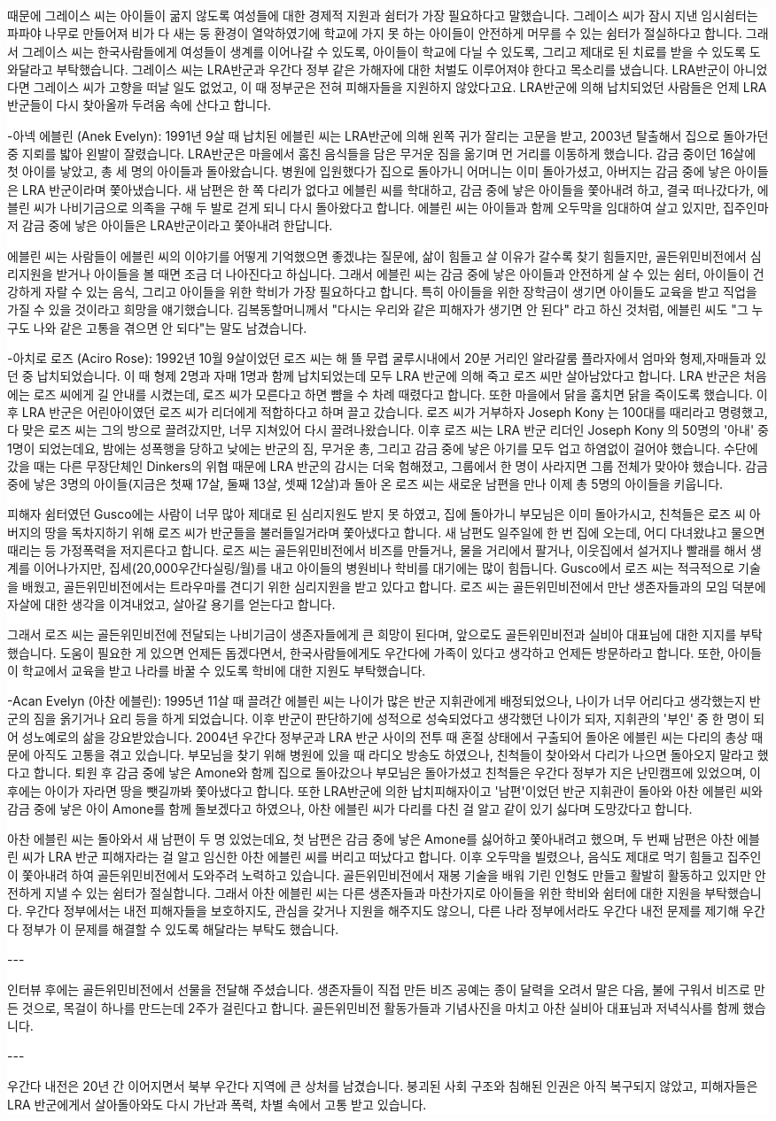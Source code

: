 때문에 그레이스 씨는 아이들이 굶지 않도록 여성들에 대한 경제적 지원과 쉼터가 가장 필요하다고 말했습니다. 그레이스 씨가 잠시 지낸 임시쉼터는 파파야 나무로 만들어져 비가 다 새는 둥 환경이 열악하였기에 학교에 가지 못 하는 아이들이 안전하게 머무를 수 있는 쉼터가 절실하다고 합니다. 그래서 그레이스 씨는 한국사람들에게 여성들이 생계를 이어나갈 수 있도록, 아이들이 학교에 다닐 수 있도록, 그리고 제대로 된 치료를 받을 수 있도록 도와달라고 부탁했습니다. 그레이스 씨는 LRA반군과 우간다 정부 같은 가해자에 대한 처벌도 이루어져야 한다고 목소리를 냈습니다. LRA반군이 아니었다면 그레이스 씨가 고향을 떠날 일도 없었고, 이 때 정부군은 전혀 피해자들을 지원하지 않았다고요. LRA반군에 의해 납치되었던 사람들은 언제 LRA반군들이 다시 찾아올까 두려움 속에 산다고 합니다.

\-아넥 에블린 (Anek Evelyn): 1991년 9살 때 납치된 에블린 씨는 LRA반군에 의해 왼쪽 귀가 잘리는 고문을 받고, 2003년 탈출해서 집으로 돌아가던 중 지뢰를 밟아 왼발이 잘렸습니다. LRA반군은 마을에서 훔친 음식들을 담은 무거운 짐을 옮기며 먼 거리를 이동하게 했습니다. 감금 중이던 16살에 첫 아이를 낳았고, 총 세 명의 아이들과 돌아왔습니다. 병원에 입원했다가 집으로 돌아가니 어머니는 이미 돌아가셨고, 아버지는 감금 중에 낳은 아이들은 LRA 반군이라며 쫓아냈습니다. 새 남편은 한 쪽 다리가 없다고 에블린 씨를 학대하고, 감금 중에 낳은 아이들을 쫓아내려 하고, 결국 떠나갔다가, 에블린 씨가 나비기금으로 의족을 구해 두 발로 걷게 되니 다시 돌아왔다고 합니다. 에블린 씨는 아이들과 함께 오두막을 임대하여 살고 있지만, 집주인마저 감금 중에 낳은 아이들은 LRA반군이라고 쫓아내려 한답니다.

에블린 씨는 사람들이 에블린 씨의 이야기를 어떻게 기억했으면 좋겠냐는 질문에, 삶이 힘들고 살 이유가 갈수록 찾기 힘들지만, 골든위민비전에서 심리지원을 받거나 아이들을 볼 때면 조금 더 나아진다고 하십니다. 그래서 에블린 씨는 감금 중에 낳은 아이들과 안전하게 살 수 있는 쉼터, 아이들이 건강하게 자랄 수 있는 음식, 그리고 아이들을 위한 학비가 가장 필요하다고 합니다. 특히 아이들을 위한 장학금이 생기면 아이들도 교육을 받고 직업을 가질 수 있을 것이라고 희망을 얘기했습니다. 김복동할머니께서 "다시는 우리와 같은 피해자가 생기면 안 된다" 라고 하신 것처럼, 에블린 씨도 "그 누구도 나와 같은 고통을 겪으면 안 되다"는 말도 남겼습니다.

\-아치로 로즈 (Aciro Rose): 1992년 10월 9살이었던 로즈 씨는 해 뜰 무렵 굴루시내에서 20분 거리인 알라갈룸 플라자에서 엄마와 형제,자매들과 있던 중 납치되었습니다. 이 때 형제 2명과 자매 1명과 함께 납치되었는데 모두 LRA 반군에 의해 죽고 로즈 씨만 살아남았다고 합니다. LRA 반군은 처음에는 로즈 씨에게 길 안내를 시켰는데, 로즈 씨가 모른다고 하면 뺨을 수 차례 때렸다고 합니다. 또한 마을에서 닭을 훔치면 닭을 죽이도록 했습니다. 이후 LRA 반군은 어린아이였던 로즈 씨가 리더에게 적합하다고 하며 끌고 갔습니다. 로즈 씨가 거부하자 Joseph Kony 는 100대를 때리라고 명령했고, 다 맞은 로즈 씨는 그의 방으로 끌려갔지만, 너무 지쳐있어 다시 끌려나왔습니다. 이후 로즈 씨는 LRA 반군 리더인 Joseph Kony 의 50명의 '아내' 중 1명이 되었는데요, 밤에는 성폭행을 당하고 낮에는 반군의 짐, 무거운 총, 그리고 감금 중에 낳은 아기를 모두 업고 하염없이 걸어야 했습니다. 수단에 갔을 때는 다른 무장단체인 Dinkers의 위협 때문에 LRA 반군의 감시는 더욱 험해졌고, 그룹에서 한 명이 사라지면 그룹 전체가 맞아야 했습니다. 감금 중에 낳은 3명의 아이들(지금은 첫째 17살, 둘째 13살, 셋째 12살)과 돌아 온 로즈 씨는 새로운 남편을 만나 이제 총 5명의 아이들을 키웁니다.

피해자 쉼터였던 Gusco에는 사람이 너무 많아 제대로 된 심리지원도 받지 못 하였고, 집에 돌아가니 부모님은 이미 돌아가시고, 친척들은 로즈 씨 아버지의 땅을 독차지하기 위해 로즈 씨가 반군들을 불러들일거라며 쫓아냈다고 합니다. 새 남편도 일주일에 한 번 집에 오는데, 어디 다녀왔냐고 물으면 때리는 등 가정폭력을 저지른다고 합니다. 로즈 씨는 골든위민비전에서 비즈를 만들거나, 물을 거리에서 팔거나, 이웃집에서 설거지나 빨래를 해서 생계를 이어나가지만, 집세(20,000우간다실링/월)를 내고 아이들의 병원비나 학비를 대기에는 많이 힘듭니다. Gusco에서 로즈 씨는 적극적으로 기술을 배웠고, 골든위민비전에서는 트라우마를 견디기 위한 심리지원을 받고 있다고 합니다. 로즈 씨는 골든위민비전에서 만난 생존자들과의 모임 덕분에 자살에 대한 생각을 이겨내었고, 살아갈 용기를 얻는다고 합니다.

그래서 로즈 씨는 골든위민비전에 전달되는 나비기금이 생존자들에게 큰 희망이 된다며, 앞으로도 골든위민비전과 실비아 대표님에 대한 지지를 부탁했습니다. 도움이 필요한 게 있으면 언제든 돕겠다면서, 한국사람들에게도 우간다에 가족이 있다고 생각하고 언제든 방문하라고 합니다. 또한, 아이들이 학교에서 교육을 받고 나라를 바꿀 수 있도록 학비에 대한 지원도 부탁했습니다.

\-Acan Evelyn (아찬 에블린): 1995년 11살 때 끌려간 에블린 씨는 나이가 많은 반군 지휘관에게 배정되었으나, 나이가 너무 어리다고 생각했는지 반군의 짐을 옭기거나 요리 등을 하게 되었습니다. 이후 반군이 판단하기에 성적으로 성숙되었다고 생각했던 나이가 되자, 지휘관의 '부인' 중 한 명이 되어 성노예로의 삶을 강요받았습니다. 2004년 우간다 정부군과 LRA 반군 사이의 전투 때 혼절 상태에서 구출되어 돌아온 에블린 씨는 다리의 총상 때문에 아직도 고통을 겪고 있습니다. 부모님을 찾기 위해 병원에 있을 때 라디오 방송도 하였으나, 친척들이 찾아와서 다리가 나으면 돌아오지 말라고 했다고 합니다. 퇴원 후 감금 중에 낳은 Amone와 함께 집으로 돌아갔으나 부모님은 돌아가셨고 친척들은 우간다 정부가 지은 난민캠프에 있었으며, 이후에는 아이가 자라면 땅을 뺏길까봐 쫓아냈다고 합니다. 또한 LRA반군에 의한 납치피해자이고 '남편'이었던 반군 지휘관이 돌아와 아찬 에블린 씨와 감금 중에 낳은 아이 Amone를 함께 돌보겠다고 하였으나, 아찬 에블린 씨가 다리를 다친 걸 알고 같이 있기 싫다며 도망갔다고 합니다.

아찬 에블린 씨는 돌아와서 새 남편이 두 명 있었는데요, 첫 남편은 감금 중에 낳은 Amone를 싫어하고 쫓아내려고 했으며, 두 번째 남편은 아찬 에블린 씨가 LRA 반군 피해자라는 걸 알고 임신한 아찬 에블린 씨를 버리고 떠났다고 합니다. 이후 오두막을 빌렸으나, 음식도 제대로 먹기 힘들고 집주인이 쫓아내려 하여 골든위민비전에서 도와주려 노력하고 있습니다. 골든위민비전에서 재봉 기술을 배워 기린 인형도 만들고 활발히 활동하고 있지만 안전하게 지낼 수 있는 쉼터가 절실합니다. 그래서 아찬 에블린 씨는 다른 생존자들과 마찬가지로 아이들을 위한 학비와 쉼터에 대한 지원을 부탁했습니다. 우간다 정부에서는 내전 피해자들을 보호하지도, 관심을 갖거나 지원을 해주지도 않으니, 다른 나라 정부에서라도 우간다 내전 문제를 제기해 우간다 정부가 이 문제를 해결할 수 있도록 해달라는 부탁도 했습니다.

\---

인터뷰 후에는 골든위민비전에서 선물을 전달해 주셨습니다. 생존자들이 직접 만든 비즈 공예는 종이 달력을 오려서 말은 다음, 불에 구워서 비즈로 만든 것으로, 목걸이 하나를 만드는데 2주가 걸린다고 합니다. 골든위민비전 활동가들과 기념사진을 마치고 아찬 실비아 대표님과 저녁식사를 함께 했습니다.

\---

우간다 내전은 20년 간 이어지면서 북부 우간다 지역에 큰 상처를 남겼습니다. 붕괴된 사회 구조와 침해된 인권은 아직 복구되지 않았고, 피해자들은 LRA 반군에게서 살아돌아와도 다시 가난과 폭력, 차별 속에서 고통 받고 있습니다.
